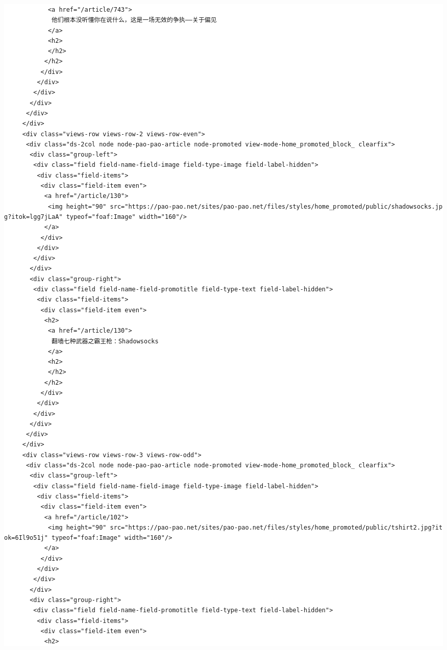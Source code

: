                 <a href="/article/743">
                 他们根本没听懂你在说什么，这是一场无效的争执——关于偏见
                </a>
                <h2>
                </h2>
               </h2>
              </div>
             </div>
            </div>
           </div>
          </div>
         </div>
         <div class="views-row views-row-2 views-row-even">
          <div class="ds-2col node node-pao-pao-article node-promoted view-mode-home_promoted_block_ clearfix">
           <div class="group-left">
            <div class="field field-name-field-image field-type-image field-label-hidden">
             <div class="field-items">
              <div class="field-item even">
               <a href="/article/130">
                <img height="90" src="https://pao-pao.net/sites/pao-pao.net/files/styles/home_promoted/public/shadowsocks.jpg?itok=lgg7jLaA" typeof="foaf:Image" width="160"/>
               </a>
              </div>
             </div>
            </div>
           </div>
           <div class="group-right">
            <div class="field field-name-field-promotitle field-type-text field-label-hidden">
             <div class="field-items">
              <div class="field-item even">
               <h2>
                <a href="/article/130">
                 翻墙七种武器之霸王枪：Shadowsocks
                </a>
                <h2>
                </h2>
               </h2>
              </div>
             </div>
            </div>
           </div>
          </div>
         </div>
         <div class="views-row views-row-3 views-row-odd">
          <div class="ds-2col node node-pao-pao-article node-promoted view-mode-home_promoted_block_ clearfix">
           <div class="group-left">
            <div class="field field-name-field-image field-type-image field-label-hidden">
             <div class="field-items">
              <div class="field-item even">
               <a href="/article/102">
                <img height="90" src="https://pao-pao.net/sites/pao-pao.net/files/styles/home_promoted/public/tshirt2.jpg?itok=6Il9o51j" typeof="foaf:Image" width="160"/>
               </a>
              </div>
             </div>
            </div>
           </div>
           <div class="group-right">
            <div class="field field-name-field-promotitle field-type-text field-label-hidden">
             <div class="field-items">
              <div class="field-item even">
               <h2>